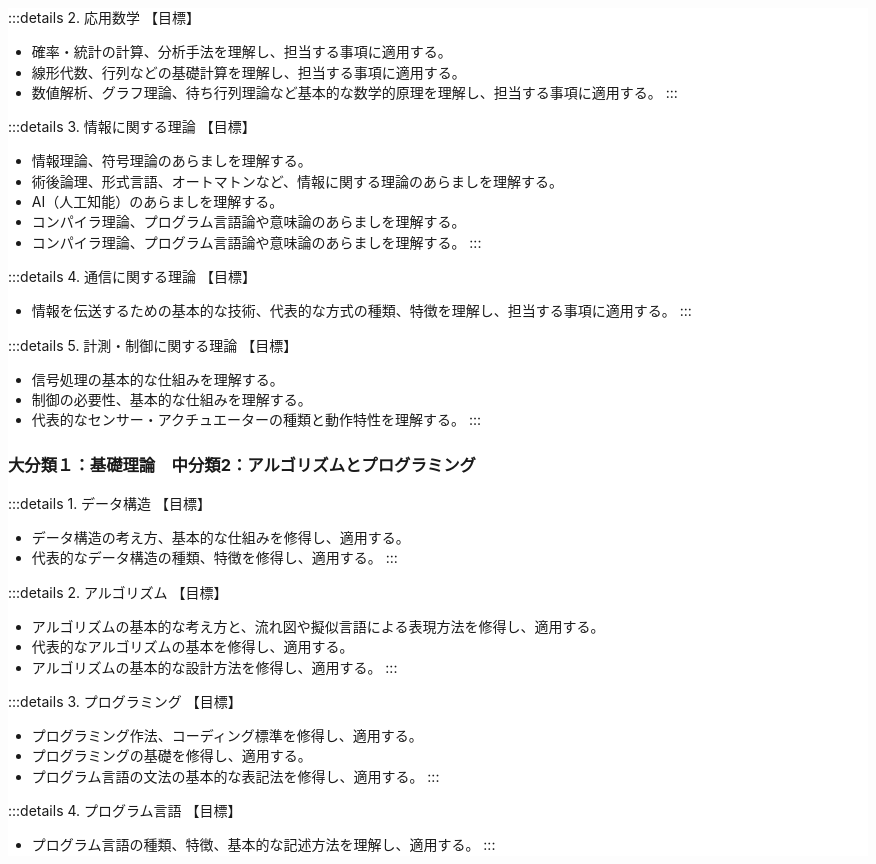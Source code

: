 :::details 2. 応用数学
【目標】
- 確率・統計の計算、分析手法を理解し、担当する事項に適用する。
- 線形代数、行列などの基礎計算を理解し、担当する事項に適用する。
- 数値解析、グラフ理論、待ち行列理論など基本的な数学的原理を理解し、担当する事項に適用する。
:::

:::details 3. 情報に関する理論
【目標】
- 情報理論、符号理論のあらましを理解する。
- 術後論理、形式言語、オートマトンなど、情報に関する理論のあらましを理解する。
- AI（人工知能）のあらましを理解する。
- コンパイラ理論、プログラム言語論や意味論のあらましを理解する。
- コンパイラ理論、プログラム言語論や意味論のあらましを理解する。
:::

:::details 4. 通信に関する理論
【目標】
- 情報を伝送するための基本的な技術、代表的な方式の種類、特徴を理解し、担当する事項に適用する。
:::

:::details 5. 計測・制御に関する理論
【目標】
- 信号処理の基本的な仕組みを理解する。
- 制御の必要性、基本的な仕組みを理解する。
- 代表的なセンサー・アクチュエーターの種類と動作特性を理解する。
:::

### 大分類１：基礎理論　中分類2：アルゴリズムとプログラミング
:::details 1. データ構造
【目標】
- データ構造の考え方、基本的な仕組みを修得し、適用する。
- 代表的なデータ構造の種類、特徴を修得し、適用する。
:::

:::details 2. アルゴリズム
【目標】
- アルゴリズムの基本的な考え方と、流れ図や擬似言語による表現方法を修得し、適用する。
- 代表的なアルゴリズムの基本を修得し、適用する。
- アルゴリズムの基本的な設計方法を修得し、適用する。
:::

:::details 3. プログラミング
【目標】
- プログラミング作法、コーディング標準を修得し、適用する。
- プログラミングの基礎を修得し、適用する。
- プログラム言語の文法の基本的な表記法を修得し、適用する。
:::

:::details 4. プログラム言語
【目標】
- プログラム言語の種類、特徴、基本的な記述方法を理解し、適用する。
:::
